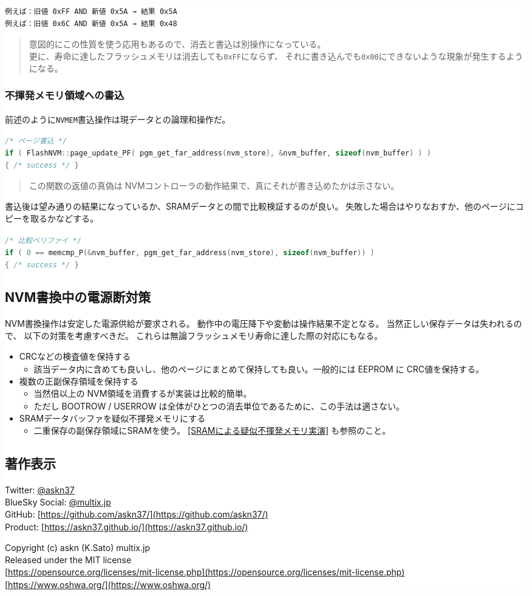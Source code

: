 ```plain
例えば：旧値 0xFF AND 新値 0x5A → 結果 0x5A
例えば：旧値 0x6C AND 新値 0x5A → 結果 0x48
```

> 意図的にこの性質を使う応用もあるので、消去と書込は別操作になっている。\
> 更に、寿命に達したフラッシュメモリは消去しても`0xFF`にならず、
それに書き込んでも`0x00`にできないような現象が発生するようになる。

### 不揮発メモリ領域への書込

前述のように`NVMEM`書込操作は現データとの論理和操作だ。

```c
/* ページ書込 */
if ( FlashNVM::page_update_PF( pgm_get_far_address(nvm_store), &nvm_buffer, sizeof(nvm_buffer) ) )
{ /* success */ }
```

> この関数の返値の真偽は NVMコントローラの動作結果で、真にそれが書き込めたかは示さない。

書込後は望み通りの結果になっているか、SRAMデータとの間で比較検証するのが良い。
失敗した場合はやりなおすか、他のページにコピーを取るかなどする。

```c
/* 比較ベリファイ */
if ( 0 == memcmp_P(&nvm_buffer, pgm_get_far_address(nvm_store), sizeof(nvm_buffer)) )
{ /* success */ }
```

## NVM書換中の電源断対策

NVM書換操作は安定した電源供給が要求される。
動作中の電圧降下や変動は操作結果不定となる。
当然正しい保存データは失われるので、
以下の対策を考慮すべきだ。
これらは無論フラッシュメモリ寿命に達した際の対応にもなる。

- CRCなどの検査値を保持する
  - 該当データ内に含めても良いし、他のページにまとめて保持しても良い。一般的には EEPROM に CRC値を保持する。
- 複数の正副保存領域を保持する
  - 当然倍以上の NVM領域を消費するが実装は比較的簡単。
  - ただし BOOTROW / USERROW は全体がひとつの消去単位であるために、この手法は適さない。
- SRAMデータバッファを疑似不揮発メモリにする
  - 二重保存の副保存領域にSRAMを使う。
[[SRAMによる疑似不揮発メモリ実演]](https://github.com/askn37/MacroMicroAPI_lib/tree/main/examples/EEPROM%20and%20NVM/SRAM_persistent)
も参照のこと。

## 著作表示

Twitter: [@askn37](https://twitter.com/askn37) \
BlueSky Social: [@multix.jp](https://bsky.app/profile/multix.jp) \
GitHub: [https://github.com/askn37/](https://github.com/askn37/) \
Product: [https://askn37.github.io/](https://askn37.github.io/)

Copyright (c) askn (K.Sato) multix.jp \
Released under the MIT license \
[https://opensource.org/licenses/mit-license.php](https://opensource.org/licenses/mit-license.php) \
[https://www.oshwa.org/](https://www.oshwa.org/)
